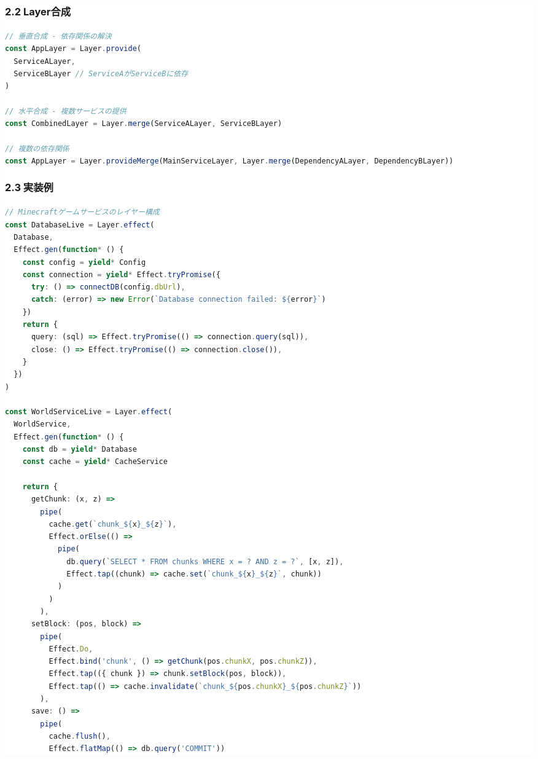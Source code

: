 ### 2.2 Layer合成

```typescript
// 垂直合成 - 依存関係の解決
const AppLayer = Layer.provide(
  ServiceALayer,
  ServiceBLayer // ServiceAがServiceBに依存
)

// 水平合成 - 複数サービスの提供
const CombinedLayer = Layer.merge(ServiceALayer, ServiceBLayer)

// 複数の依存関係
const AppLayer = Layer.provideMerge(MainServiceLayer, Layer.merge(DependencyALayer, DependencyBLayer))
```

### 2.3 実装例

```typescript
// Minecraftゲームサービスのレイヤー構成
const DatabaseLive = Layer.effect(
  Database,
  Effect.gen(function* () {
    const config = yield* Config
    const connection = yield* Effect.tryPromise({
      try: () => connectDB(config.dbUrl),
      catch: (error) => new Error(`Database connection failed: ${error}`)
    })
    return {
      query: (sql) => Effect.tryPromise(() => connection.query(sql)),
      close: () => Effect.tryPromise(() => connection.close()),
    }
  })
)

const WorldServiceLive = Layer.effect(
  WorldService,
  Effect.gen(function* () {
    const db = yield* Database
    const cache = yield* CacheService

    return {
      getChunk: (x, z) =>
        pipe(
          cache.get(`chunk_${x}_${z}`),
          Effect.orElse(() =>
            pipe(
              db.query(`SELECT * FROM chunks WHERE x = ? AND z = ?`, [x, z]),
              Effect.tap((chunk) => cache.set(`chunk_${x}_${z}`, chunk))
            )
          )
        ),
      setBlock: (pos, block) =>
        pipe(
          Effect.Do,
          Effect.bind('chunk', () => getChunk(pos.chunkX, pos.chunkZ)),
          Effect.tap(({ chunk }) => chunk.setBlock(pos, block)),
          Effect.tap(() => cache.invalidate(`chunk_${pos.chunkX}_${pos.chunkZ}`))
        ),
      save: () =>
        pipe(
          cache.flush(),
          Effect.flatMap(() => db.query('COMMIT'))
```